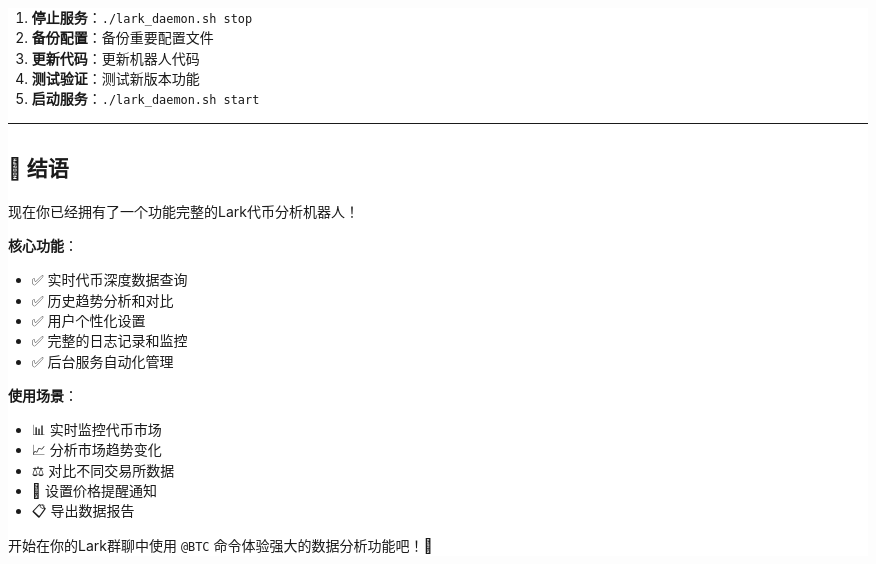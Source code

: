 1. **停止服务**：`./lark_daemon.sh stop`
2. **备份配置**：备份重要配置文件
3. **更新代码**：更新机器人代码
4. **测试验证**：测试新版本功能
5. **启动服务**：`./lark_daemon.sh start`

---

## 🎉 结语

现在你已经拥有了一个功能完整的Lark代币分析机器人！

**核心功能**：
- ✅ 实时代币深度数据查询
- ✅ 历史趋势分析和对比
- ✅ 用户个性化设置
- ✅ 完整的日志记录和监控
- ✅ 后台服务自动化管理

**使用场景**：
- 📊 实时监控代币市场
- 📈 分析市场趋势变化  
- ⚖️ 对比不同交易所数据
- 🔔 设置价格提醒通知
- 📋 导出数据报告

开始在你的Lark群聊中使用 `@BTC` 命令体验强大的数据分析功能吧！🚀